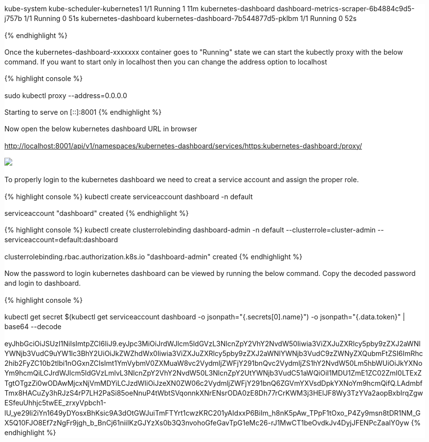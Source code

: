 kube-system            kube-scheduler-kubernetes1                   1/1     Running   1          11m
kubernetes-dashboard   dashboard-metrics-scraper-6b4884c9d5-j757b   1/1     Running   0          51s
kubernetes-dashboard   kubernetes-dashboard-7b544877d5-pklbm        1/1     Running   0          52s

{% endhighlight %}

Once the kubernetes-dashboard-xxxxxxx container goes to "Running" state we can start the kubectly proxy with the below command. If you want to start only in localhost then you can change the address option to localhost

{% highlight console %}

sudo kubectl proxy --address=0.0.0.0

Starting to serve on [::]:8001
{% endhighlight %}

Now open the below kubernetes dashboard URL in browser

[http://localhost:8001/api/v1/namespaces/kubernetes-dashboard/services/https:kubernetes-dashboard:/proxy/](http://localhost:8001/api/v1/namespaces/kubernetes-dashboard/services/https:kubernetes-dashboard:/proxy/)

![](/content/images/2018/06/kubernetes_dashboard_home.png)

To properly login to the kubernetes dashboard we need to creat a service account and assign the proper role.

{% highlight console %}
kubectl create serviceaccount dashboard -n default

serviceaccount "dashboard" created
{% endhighlight %}

{% highlight console %}
kubectl create clusterrolebinding dashboard-admin -n default --clusterrole=cluster-admin --serviceaccount=default:dashboard

clusterrolebinding.rbac.authorization.k8s.io "dashboard-admin" created
{% endhighlight %}

Now the password to login kubernetes dashboard can be viewed by running the below command. Copy the decoded password and login to dashboard.

{% highlight console %}

kubectl get secret $(kubectl get serviceaccount dashboard -o jsonpath="{.secrets[0].name}") -o jsonpath="{.data.token}" | base64 --decode

eyJhbGciOiJSUzI1NiIsImtpZCI6IiJ9.eyJpc3MiOiJrdWJlcm5ldGVzL3NlcnZpY2VhY2NvdW50Iiwia3ViZXJuZXRlcy5pby9zZXJ2aWNlYWNjb3VudC9uYW1lc3BhY2UiOiJkZWZhdWx0Iiwia3ViZXJuZXRlcy5pby9zZXJ2aWNlYWNjb3VudC9zZWNyZXQubmFtZSI6ImRhc2hib2FyZC10b2tlbi1nOGxnZCIsImt1YmVybmV0ZXMuaW8vc2VydmljZWFjY291bnQvc2VydmljZS1hY2NvdW50Lm5hbWUiOiJkYXNoYm9hcmQiLCJrdWJlcm5ldGVzLmlvL3NlcnZpY2VhY2NvdW50L3NlcnZpY2UtYWNjb3VudC51aWQiOiI1MDU1ZmE1ZC02ZmI0LTExZTgtOTgzZi0wODAwMjcxNjVmMDYiLCJzdWIiOiJzeXN0ZW06c2VydmljZWFjY291bnQ6ZGVmYXVsdDpkYXNoYm9hcmQifQ.LAdmbfTmx8HACuZy3hRJzS4rP7LH2PaSi85oeNnuP4tWbtSVqonnkXNrENsrODA0zE8Dh77rCrKWM3j3HElJF8Wy3TzYVa2aopBxbIrqZgwESfeuUhhjc5twEE_zrxyVpbch1-lU_ye29li2iYn1649yDYosxBhKsic9A3dOtGWJuiTmFTYrt1cwzKRC201yAIdxxP6BiIm_h8nK5pAw_TPpF1tOxo_P4Zy9msn8tDR1NM_GX5Q10FJO8Ef7zNgFr9jgh_b_BnCj61niiIKzGJYzXs0b3Q3nvohoGfeGavTpG1eMc26-rJ1MwCT1beOvdkJv4DyjJFENPcZaalY0yw
{% endhighlight %}

